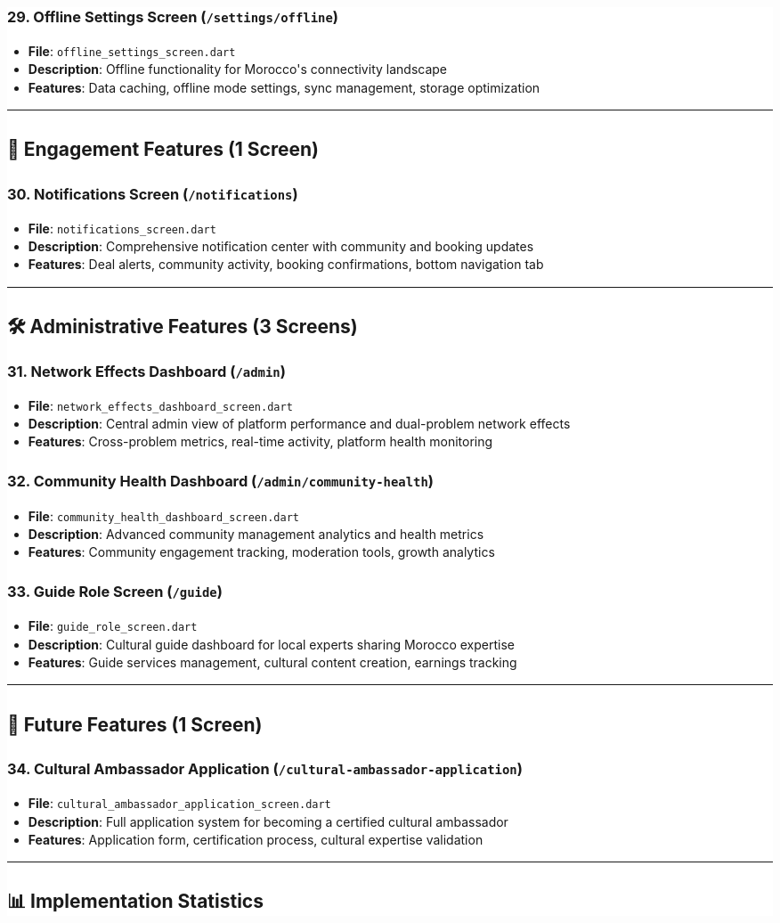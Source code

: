 ### 29. **Offline Settings Screen** (`/settings/offline`)
- **File**: `offline_settings_screen.dart`
- **Description**: Offline functionality for Morocco's connectivity landscape
- **Features**: Data caching, offline mode settings, sync management, storage optimization

---

## 🔔 Engagement Features (1 Screen)

### 30. **Notifications Screen** (`/notifications`)
- **File**: `notifications_screen.dart`
- **Description**: Comprehensive notification center with community and booking updates
- **Features**: Deal alerts, community activity, booking confirmations, bottom navigation tab

---

## 🛠️ Administrative Features (3 Screens)

### 31. **Network Effects Dashboard** (`/admin`)
- **File**: `network_effects_dashboard_screen.dart`
- **Description**: Central admin view of platform performance and dual-problem network effects
- **Features**: Cross-problem metrics, real-time activity, platform health monitoring

### 32. **Community Health Dashboard** (`/admin/community-health`)
- **File**: `community_health_dashboard_screen.dart`
- **Description**: Advanced community management analytics and health metrics
- **Features**: Community engagement tracking, moderation tools, growth analytics

### 33. **Guide Role Screen** (`/guide`)
- **File**: `guide_role_screen.dart`
- **Description**: Cultural guide dashboard for local experts sharing Morocco expertise
- **Features**: Guide services management, cultural content creation, earnings tracking

---

## 🔮 Future Features (1 Screen)

### 34. **Cultural Ambassador Application** (`/cultural-ambassador-application`)
- **File**: `cultural_ambassador_application_screen.dart`
- **Description**: Full application system for becoming a certified cultural ambassador
- **Features**: Application form, certification process, cultural expertise validation

---

## 📊 Implementation Statistics
